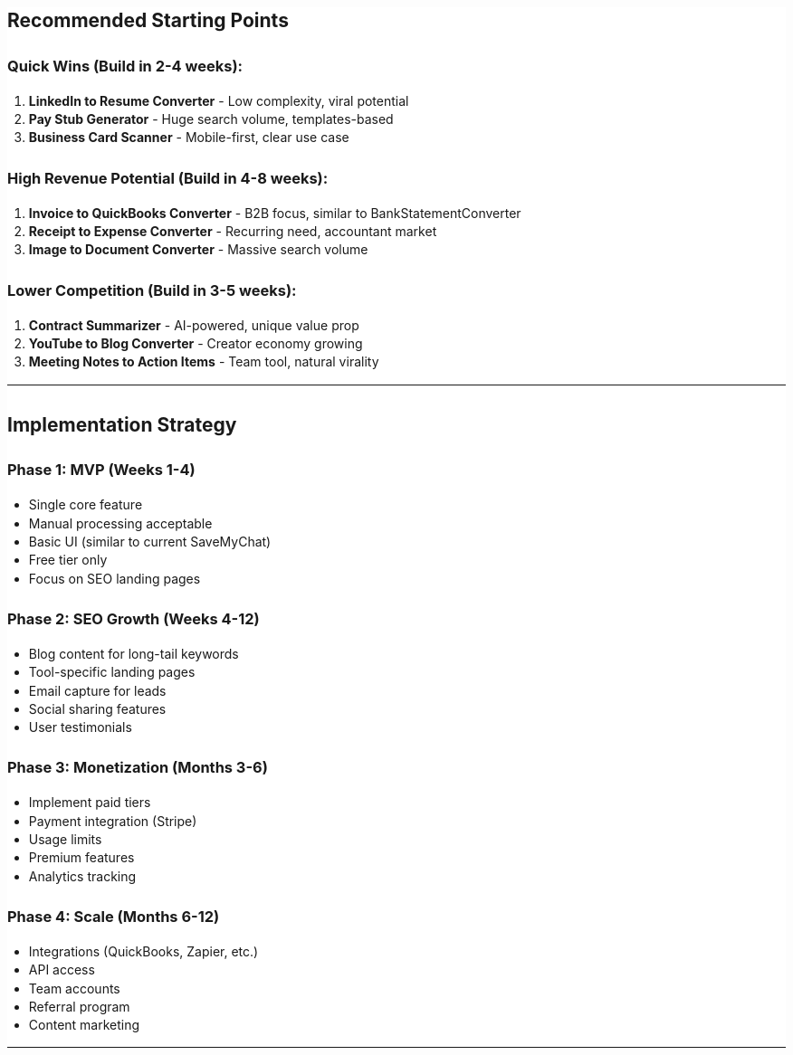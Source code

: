 ## Recommended Starting Points

### Quick Wins (Build in 2-4 weeks):
1. **LinkedIn to Resume Converter** - Low complexity, viral potential
2. **Pay Stub Generator** - Huge search volume, templates-based
3. **Business Card Scanner** - Mobile-first, clear use case

### High Revenue Potential (Build in 4-8 weeks):
1. **Invoice to QuickBooks Converter** - B2B focus, similar to BankStatementConverter
2. **Receipt to Expense Converter** - Recurring need, accountant market
3. **Image to Document Converter** - Massive search volume

### Lower Competition (Build in 3-5 weeks):
1. **Contract Summarizer** - AI-powered, unique value prop
2. **YouTube to Blog Converter** - Creator economy growing
3. **Meeting Notes to Action Items** - Team tool, natural virality

---

## Implementation Strategy

### Phase 1: MVP (Weeks 1-4)
- Single core feature
- Manual processing acceptable
- Basic UI (similar to current SaveMyChat)
- Free tier only
- Focus on SEO landing pages

### Phase 2: SEO Growth (Weeks 4-12)
- Blog content for long-tail keywords
- Tool-specific landing pages
- Email capture for leads
- Social sharing features
- User testimonials

### Phase 3: Monetization (Months 3-6)
- Implement paid tiers
- Payment integration (Stripe)
- Usage limits
- Premium features
- Analytics tracking

### Phase 4: Scale (Months 6-12)
- Integrations (QuickBooks, Zapier, etc.)
- API access
- Team accounts
- Referral program
- Content marketing

---